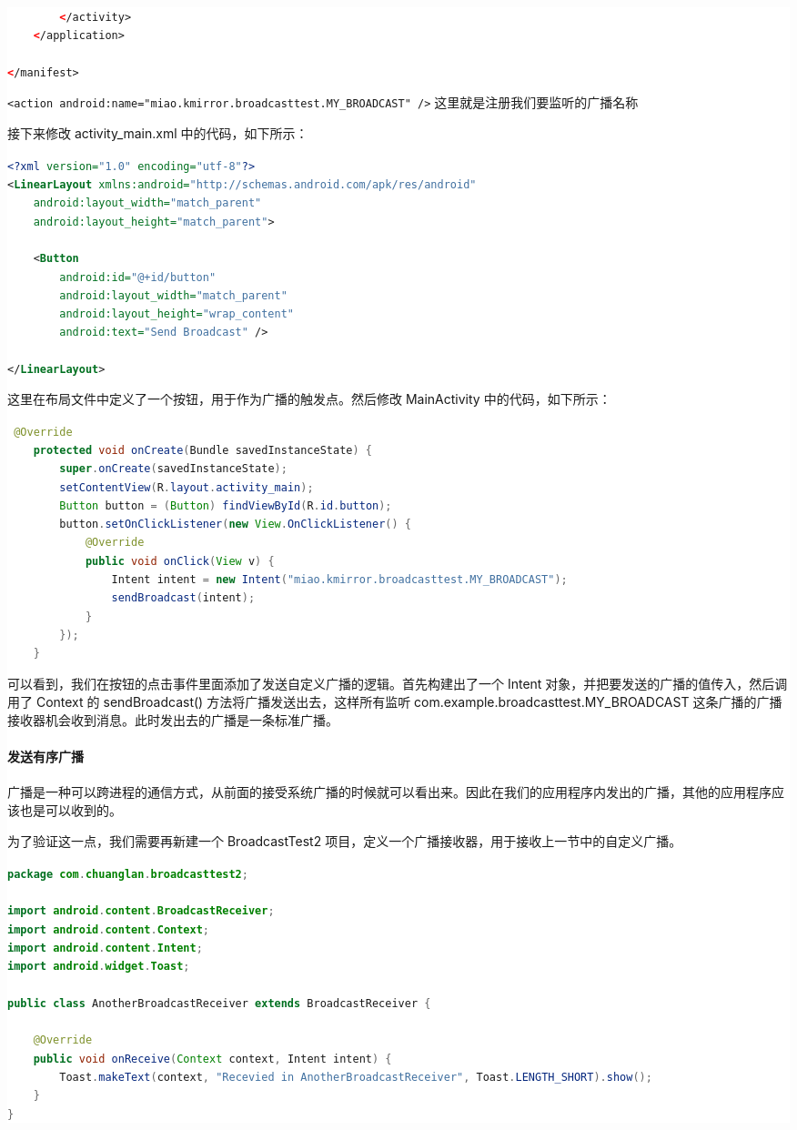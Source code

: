 ``` xml
        </activity>
    </application>

</manifest>
```

`<action android:name="miao.kmirror.broadcasttest.MY_BROADCAST" />` 这里就是注册我们要监听的广播名称

接下来修改 activity_main.xml 中的代码，如下所示：

``` xml
<?xml version="1.0" encoding="utf-8"?>
<LinearLayout xmlns:android="http://schemas.android.com/apk/res/android"
    android:layout_width="match_parent"
    android:layout_height="match_parent">

    <Button
        android:id="@+id/button"
        android:layout_width="match_parent"
        android:layout_height="wrap_content"
        android:text="Send Broadcast" />

</LinearLayout>
```

这里在布局文件中定义了一个按钮，用于作为广播的触发点。然后修改 MainActivity 中的代码，如下所示：

``` java
 @Override
    protected void onCreate(Bundle savedInstanceState) {
        super.onCreate(savedInstanceState);
        setContentView(R.layout.activity_main);
        Button button = (Button) findViewById(R.id.button);
        button.setOnClickListener(new View.OnClickListener() {
            @Override
            public void onClick(View v) {
                Intent intent = new Intent("miao.kmirror.broadcasttest.MY_BROADCAST");
                sendBroadcast(intent);
            }
        });
    }
```

可以看到，我们在按钮的点击事件里面添加了发送自定义广播的逻辑。首先构建出了一个 Intent 对象，并把要发送的广播的值传入，然后调用了 Context 的 sendBroadcast() 方法将广播发送出去，这样所有监听 com.example.broadcasttest.MY_BROADCAST 这条广播的广播接收器机会收到消息。此时发出去的广播是一条标准广播。

#### 发送有序广播

广播是一种可以跨进程的通信方式，从前面的接受系统广播的时候就可以看出来。因此在我们的应用程序内发出的广播，其他的应用程序应该也是可以收到的。

为了验证这一点，我们需要再新建一个 BroadcastTest2 项目，定义一个广播接收器，用于接收上一节中的自定义广播。

```java
package com.chuanglan.broadcasttest2;

import android.content.BroadcastReceiver;
import android.content.Context;
import android.content.Intent;
import android.widget.Toast;

public class AnotherBroadcastReceiver extends BroadcastReceiver {

    @Override
    public void onReceive(Context context, Intent intent) {
        Toast.makeText(context, "Recevied in AnotherBroadcastReceiver", Toast.LENGTH_SHORT).show();
    }
}
```
